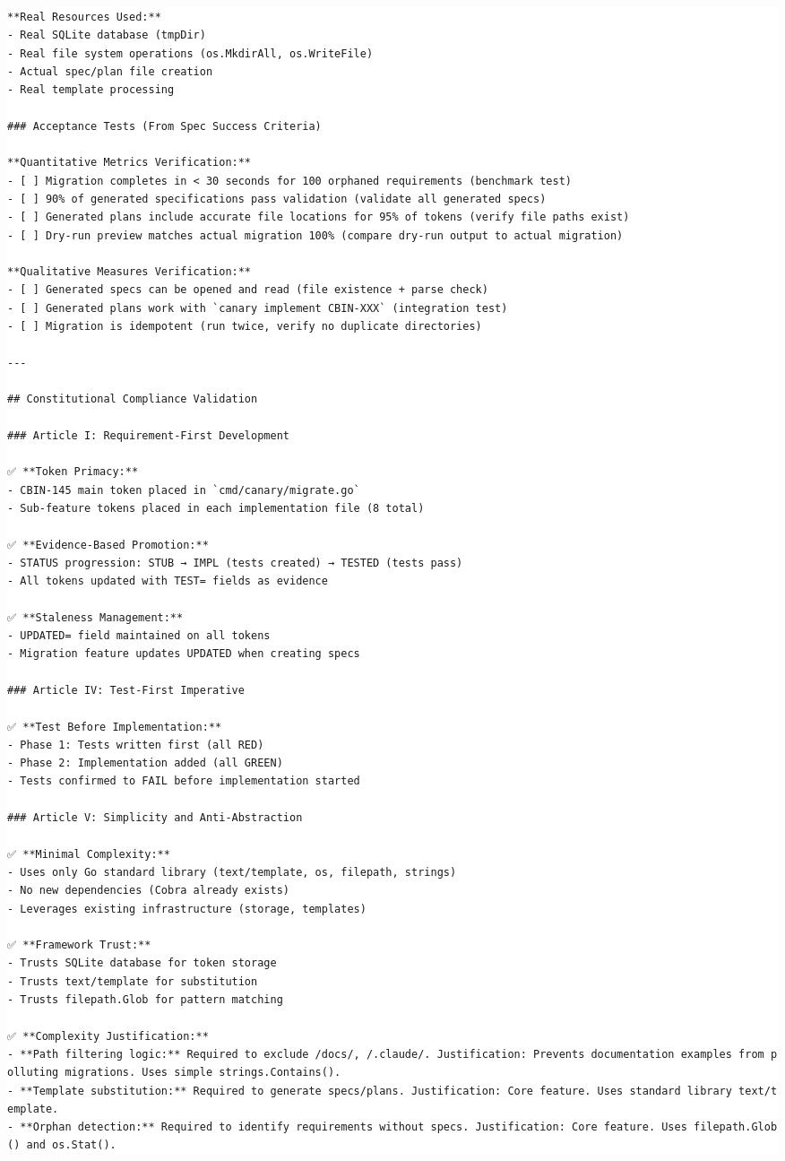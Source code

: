 ```
**Real Resources Used:**
- Real SQLite database (tmpDir)
- Real file system operations (os.MkdirAll, os.WriteFile)
- Actual spec/plan file creation
- Real template processing

### Acceptance Tests (From Spec Success Criteria)

**Quantitative Metrics Verification:**
- [ ] Migration completes in < 30 seconds for 100 orphaned requirements (benchmark test)
- [ ] 90% of generated specifications pass validation (validate all generated specs)
- [ ] Generated plans include accurate file locations for 95% of tokens (verify file paths exist)
- [ ] Dry-run preview matches actual migration 100% (compare dry-run output to actual migration)

**Qualitative Measures Verification:**
- [ ] Generated specs can be opened and read (file existence + parse check)
- [ ] Generated plans work with `canary implement CBIN-XXX` (integration test)
- [ ] Migration is idempotent (run twice, verify no duplicate directories)

---

## Constitutional Compliance Validation

### Article I: Requirement-First Development

✅ **Token Primacy:**
- CBIN-145 main token placed in `cmd/canary/migrate.go`
- Sub-feature tokens placed in each implementation file (8 total)

✅ **Evidence-Based Promotion:**
- STATUS progression: STUB → IMPL (tests created) → TESTED (tests pass)
- All tokens updated with TEST= fields as evidence

✅ **Staleness Management:**
- UPDATED= field maintained on all tokens
- Migration feature updates UPDATED when creating specs

### Article IV: Test-First Imperative

✅ **Test Before Implementation:**
- Phase 1: Tests written first (all RED)
- Phase 2: Implementation added (all GREEN)
- Tests confirmed to FAIL before implementation started

### Article V: Simplicity and Anti-Abstraction

✅ **Minimal Complexity:**
- Uses only Go standard library (text/template, os, filepath, strings)
- No new dependencies (Cobra already exists)
- Leverages existing infrastructure (storage, templates)

✅ **Framework Trust:**
- Trusts SQLite database for token storage
- Trusts text/template for substitution
- Trusts filepath.Glob for pattern matching

✅ **Complexity Justification:**
- **Path filtering logic:** Required to exclude /docs/, /.claude/. Justification: Prevents documentation examples from polluting migrations. Uses simple strings.Contains().
- **Template substitution:** Required to generate specs/plans. Justification: Core feature. Uses standard library text/template.
- **Orphan detection:** Required to identify requirements without specs. Justification: Core feature. Uses filepath.Glob() and os.Stat().
```
